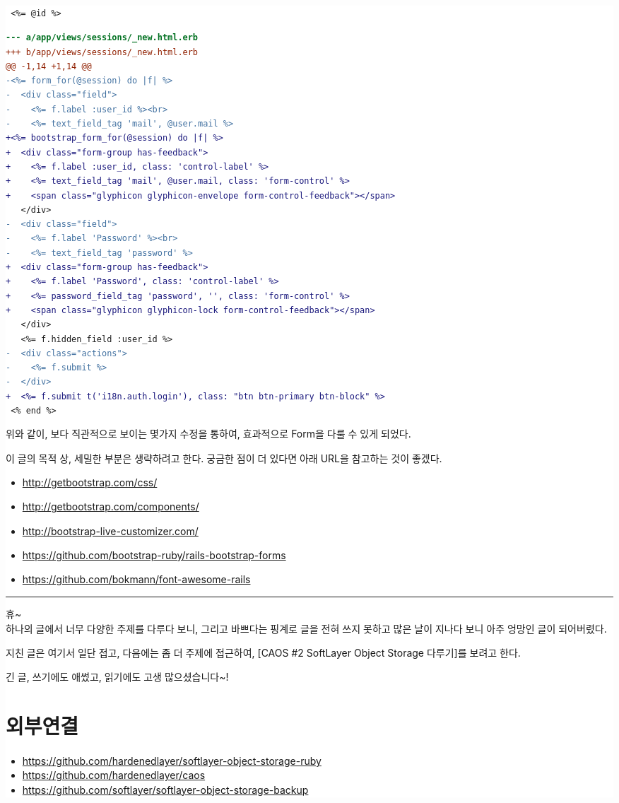 ```diff
 <%= @id %>
```

```diff
--- a/app/views/sessions/_new.html.erb
+++ b/app/views/sessions/_new.html.erb
@@ -1,14 +1,14 @@
-<%= form_for(@session) do |f| %>
-  <div class="field">
-    <%= f.label :user_id %><br>
-    <%= text_field_tag 'mail', @user.mail %>
+<%= bootstrap_form_for(@session) do |f| %>
+  <div class="form-group has-feedback">
+    <%= f.label :user_id, class: 'control-label' %>
+    <%= text_field_tag 'mail', @user.mail, class: 'form-control' %>
+    <span class="glyphicon glyphicon-envelope form-control-feedback"></span>
   </div>
-  <div class="field">
-    <%= f.label 'Password' %><br>
-    <%= text_field_tag 'password' %>
+  <div class="form-group has-feedback">
+    <%= f.label 'Password', class: 'control-label' %>
+    <%= password_field_tag 'password', '', class: 'form-control' %>
+    <span class="glyphicon glyphicon-lock form-control-feedback"></span>
   </div>
   <%= f.hidden_field :user_id %>
-  <div class="actions">
-    <%= f.submit %>
-  </div>
+  <%= f.submit t('i18n.auth.login'), class: "btn btn-primary btn-block" %>
 <% end %>
```

위와 같이, 보다 직관적으로 보이는 몇가지 수정을 통하여, 효과적으로
Form을 다룰 수 있게 되었다.

이 글의 목적 상, 세밀한 부분은 생략하려고 한다. 궁금한 점이 더 있다면
아래 URL을 참고하는 것이 좋겠다.



* <http://getbootstrap.com/css/>
* <http://getbootstrap.com/components/>
* <http://bootstrap-live-customizer.com/>

* <https://github.com/bootstrap-ruby/rails-bootstrap-forms>
* <https://github.com/bokmann/font-awesome-rails>


---

휴~  
하나의 글에서 너무 다양한 주제를 다루다 보니, 그리고 바쁘다는 핑계로
글을 전혀 쓰지 못하고 많은 날이 지나다 보니 아주 엉망인 글이 되어버렸다.

지친 글은 여기서 일단 접고, 다음에는 좀 더 주제에 접근하여,
[CAOS #2 SoftLayer Object Storage 다루기]를 보려고 한다.


긴 글, 쓰기에도 애썼고, 읽기에도 고생 많으셨습니다~!



# 외부연결

* <https://github.com/hardenedlayer/softlayer-object-storage-ruby>
* <https://github.com/hardenedlayer/caos>
* <https://github.com/softlayer/softlayer-object-storage-backup>

